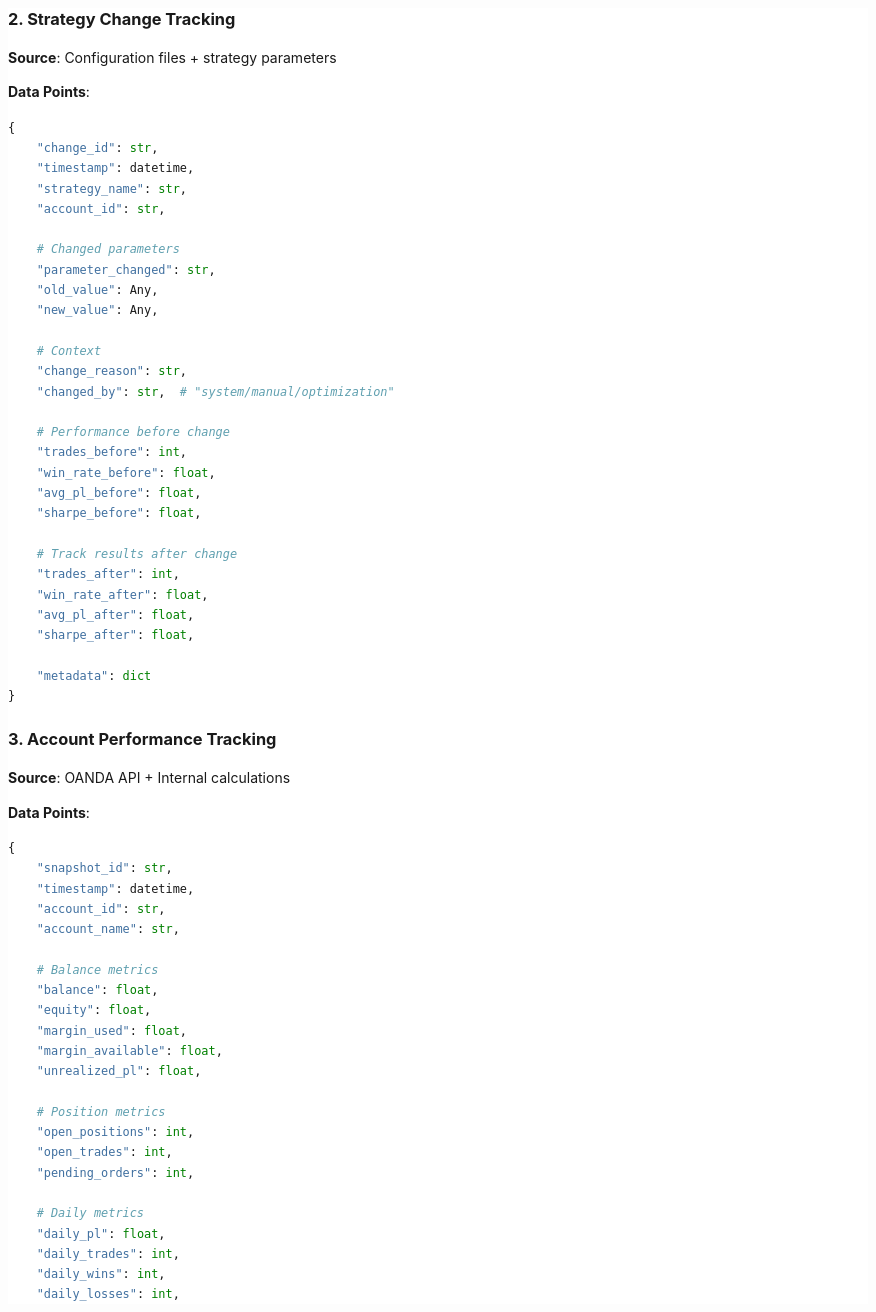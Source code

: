 ### 2. Strategy Change Tracking
**Source**: Configuration files + strategy parameters

**Data Points**:
```python
{
    "change_id": str,
    "timestamp": datetime,
    "strategy_name": str,
    "account_id": str,
    
    # Changed parameters
    "parameter_changed": str,
    "old_value": Any,
    "new_value": Any,
    
    # Context
    "change_reason": str,
    "changed_by": str,  # "system/manual/optimization"
    
    # Performance before change
    "trades_before": int,
    "win_rate_before": float,
    "avg_pl_before": float,
    "sharpe_before": float,
    
    # Track results after change
    "trades_after": int,
    "win_rate_after": float,
    "avg_pl_after": float,
    "sharpe_after": float,
    
    "metadata": dict
}
```

### 3. Account Performance Tracking
**Source**: OANDA API + Internal calculations

**Data Points**:
```python
{
    "snapshot_id": str,
    "timestamp": datetime,
    "account_id": str,
    "account_name": str,
    
    # Balance metrics
    "balance": float,
    "equity": float,
    "margin_used": float,
    "margin_available": float,
    "unrealized_pl": float,
    
    # Position metrics
    "open_positions": int,
    "open_trades": int,
    "pending_orders": int,
    
    # Daily metrics
    "daily_pl": float,
    "daily_trades": int,
    "daily_wins": int,
    "daily_losses": int,
```